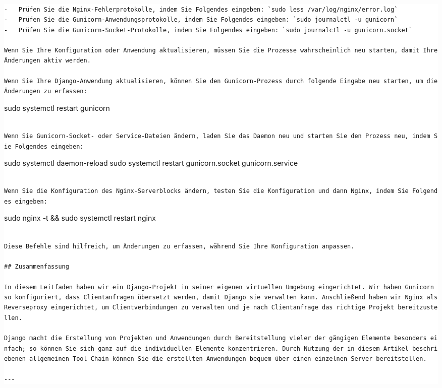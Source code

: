 ```
-   Prüfen Sie die Nginx-Fehlerprotokolle, indem Sie Folgendes eingeben: `sudo less /var/log/nginx/error.log`
-   Prüfen Sie die Gunicorn-Anwendungsprotokolle, indem Sie Folgendes eingeben: `sudo journalctl -u gunicorn`
-   Prüfen Sie die Gunicorn-Socket-Protokolle, indem Sie Folgendes eingeben: `sudo journalctl -u gunicorn.socket`

Wenn Sie Ihre Konfiguration oder Anwendung aktualisieren, müssen Sie die Prozesse wahrscheinlich neu starten, damit Ihre Änderungen aktiv werden.

Wenn Sie Ihre Django-Anwendung aktualisieren, können Sie den Gunicorn-Prozess durch folgende Eingabe neu starten, um die Änderungen zu erfassen:

```
sudo systemctl restart gunicorn

```

Wenn Sie Gunicorn-Socket- oder Service-Dateien ändern, laden Sie das Daemon neu und starten Sie den Prozess neu, indem Sie Folgendes eingeben:

```
sudo systemctl daemon-reload
sudo systemctl restart gunicorn.socket gunicorn.service

```

Wenn Sie die Konfiguration des Nginx-Serverblocks ändern, testen Sie die Konfiguration und dann Nginx, indem Sie Folgendes eingeben:

```
sudo nginx -t && sudo systemctl restart nginx

```

Diese Befehle sind hilfreich, um Änderungen zu erfassen, während Sie Ihre Konfiguration anpassen.

## Zusammenfassung

In diesem Leitfaden haben wir ein Django-Projekt in seiner eigenen virtuellen Umgebung eingerichtet. Wir haben Gunicorn so konfiguriert, dass Clientanfragen übersetzt werden, damit Django sie verwalten kann. Anschließend haben wir Nginx als Reverseproxy eingerichtet, um Clientverbindungen zu verwalten und je nach Clientanfrage das richtige Projekt bereitzustellen.

Django macht die Erstellung von Projekten und Anwendungen durch Bereitstellung vieler der gängigen Elemente besonders einfach; so können Sie sich ganz auf die individuellen Elemente konzentrieren. Durch Nutzung der in diesem Artikel beschriebenen allgemeinen Tool Chain können Sie die erstellten Anwendungen bequem über einen einzelnen Server bereitstellen.

---